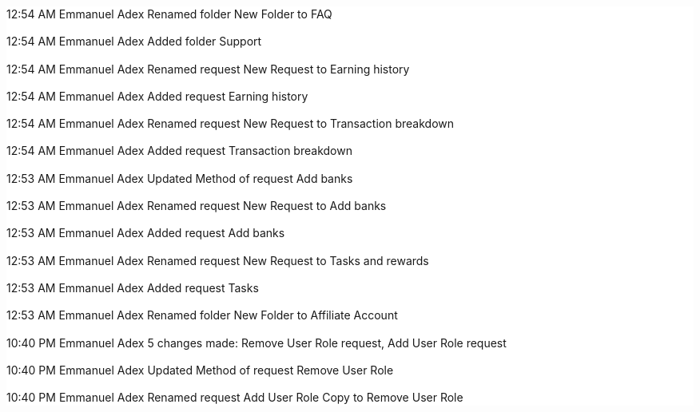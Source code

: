 12:54 AM
Emmanuel Adex
Renamed folder New Folder to FAQ

12:54 AM
Emmanuel Adex
Added folder Support

12:54 AM
Emmanuel Adex
Renamed request New Request to Earning history

12:54 AM
Emmanuel Adex
Added request Earning history

12:54 AM
Emmanuel Adex
Renamed request New Request to Transaction breakdown

12:54 AM
Emmanuel Adex
Added request Transaction breakdown

12:53 AM
Emmanuel Adex
Updated Method of request Add banks

12:53 AM
Emmanuel Adex
Renamed request New Request to Add banks

12:53 AM
Emmanuel Adex
Added request Add banks

12:53 AM
Emmanuel Adex
Renamed request New Request to Tasks and rewards

12:53 AM
Emmanuel Adex
Added request Tasks

12:53 AM
Emmanuel Adex
Renamed folder New Folder to Affiliate Account

10:40 PM
Emmanuel Adex
5 changes made: Remove User Role request, Add User Role request

10:40 PM
Emmanuel Adex
Updated Method of request Remove User Role

10:40 PM
Emmanuel Adex
Renamed request Add User Role Copy to Remove User Role
